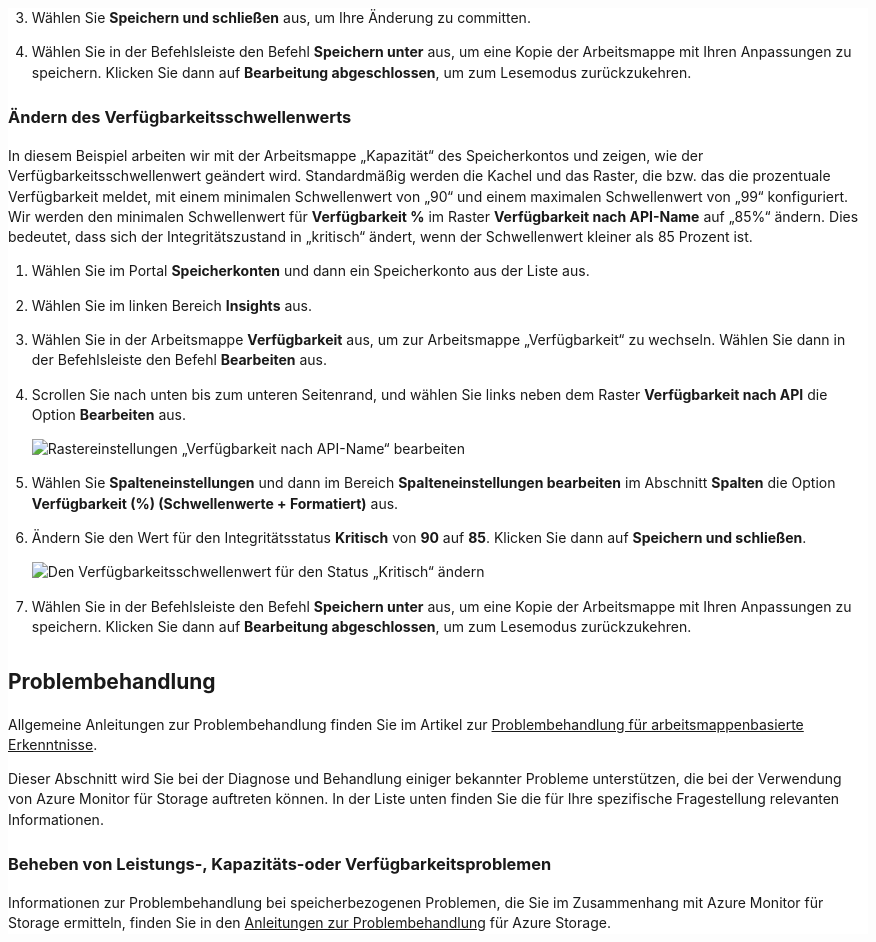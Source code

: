 3. Wählen Sie **Speichern und schließen** aus, um Ihre Änderung zu committen.

4. Wählen Sie in der Befehlsleiste den Befehl **Speichern unter** aus, um eine Kopie der Arbeitsmappe mit Ihren Anpassungen zu speichern. Klicken Sie dann auf **Bearbeitung abgeschlossen**, um zum Lesemodus zurückzukehren.  

### <a name="modify-the-availability-threshold"></a>Ändern des Verfügbarkeitsschwellenwerts

In diesem Beispiel arbeiten wir mit der Arbeitsmappe „Kapazität“ des Speicherkontos und zeigen, wie der Verfügbarkeitsschwellenwert geändert wird. Standardmäßig werden die Kachel und das Raster, die bzw. das die prozentuale Verfügbarkeit meldet, mit einem minimalen Schwellenwert von „90“ und einem maximalen Schwellenwert von „99“ konfiguriert. Wir werden den minimalen Schwellenwert für **Verfügbarkeit %** im Raster **Verfügbarkeit nach API-Name** auf „85%“ ändern. Dies bedeutet, dass sich der Integritätszustand in „kritisch“ ändert, wenn der Schwellenwert kleiner als 85 Prozent ist. 

1. Wählen Sie im Portal **Speicherkonten** und dann ein Speicherkonto aus der Liste aus.

2. Wählen Sie im linken Bereich **Insights** aus.

3. Wählen Sie in der Arbeitsmappe **Verfügbarkeit** aus, um zur Arbeitsmappe „Verfügbarkeit“ zu wechseln. Wählen Sie dann in der Befehlsleiste den Befehl **Bearbeiten** aus. 

4. Scrollen Sie nach unten bis zum unteren Seitenrand, und wählen Sie links neben dem Raster **Verfügbarkeit nach API** die Option **Bearbeiten** aus.

    ![Rastereinstellungen „Verfügbarkeit nach API-Name“ bearbeiten](./media/storage-insights-overview/availability-workbook-avail-by-apiname.png)

5. Wählen Sie **Spalteneinstellungen** und dann im Bereich **Spalteneinstellungen bearbeiten** im Abschnitt **Spalten** die Option **Verfügbarkeit (%) (Schwellenwerte + Formatiert)** aus.

6. Ändern Sie den Wert für den Integritätsstatus **Kritisch** von **90** auf **85**. Klicken Sie dann auf **Speichern und schließen**.

    ![Den Verfügbarkeitsschwellenwert für den Status „Kritisch“ ändern](./media/storage-insights-overview/edit-column-settings-capacity-workbook-01.png)

7. Wählen Sie in der Befehlsleiste den Befehl **Speichern unter** aus, um eine Kopie der Arbeitsmappe mit Ihren Anpassungen zu speichern. Klicken Sie dann auf **Bearbeitung abgeschlossen**, um zum Lesemodus zurückzukehren.

## <a name="troubleshooting"></a>Problembehandlung

Allgemeine Anleitungen zur Problembehandlung finden Sie im Artikel zur [Problembehandlung für arbeitsmappenbasierte Erkenntnisse](troubleshoot-workbooks.md).

Dieser Abschnitt wird Sie bei der Diagnose und Behandlung einiger bekannter Probleme unterstützen, die bei der Verwendung von Azure Monitor für Storage auftreten können. In der Liste unten finden Sie die für Ihre spezifische Fragestellung relevanten Informationen.

### <a name="resolving-performance-capacity-or-availability-issues"></a>Beheben von Leistungs-, Kapazitäts-oder Verfügbarkeitsproblemen

Informationen zur Problembehandlung bei speicherbezogenen Problemen, die Sie im Zusammenhang mit Azure Monitor für Storage ermitteln, finden Sie in den [Anleitungen zur Problembehandlung](../../storage/common/storage-monitoring-diagnosing-troubleshooting.md#troubleshooting-guidance) für Azure Storage.  

